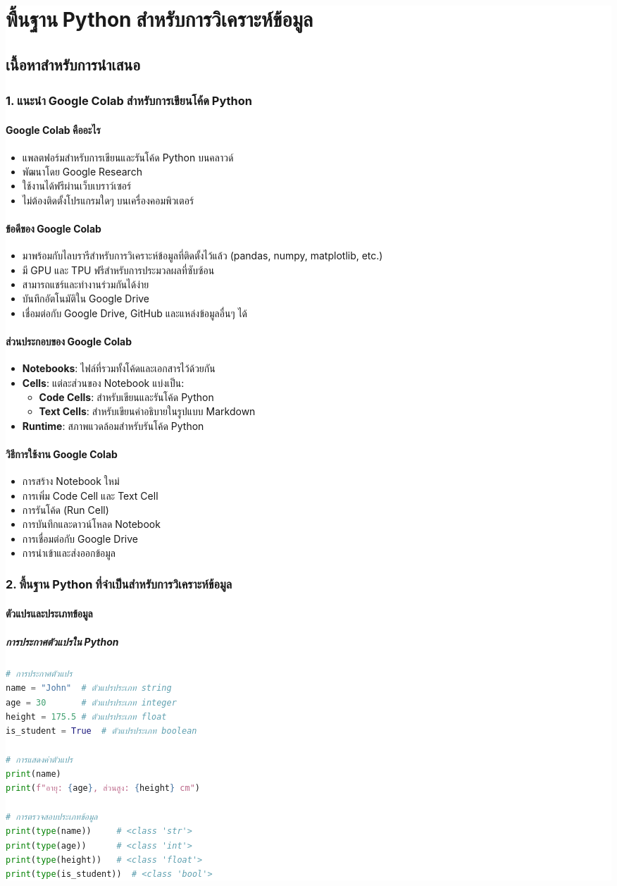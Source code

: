# พื้นฐาน Python สำหรับการวิเคราะห์ข้อมูล

## เนื้อหาสำหรับการนำเสนอ

### 1. แนะนำ Google Colab สำหรับการเขียนโค้ด Python

#### Google Colab คืออะไร
- แพลตฟอร์มสำหรับการเขียนและรันโค้ด Python บนคลาวด์
- พัฒนาโดย Google Research
- ใช้งานได้ฟรีผ่านเว็บเบราว์เซอร์
- ไม่ต้องติดตั้งโปรแกรมใดๆ บนเครื่องคอมพิวเตอร์

#### ข้อดีของ Google Colab
- มาพร้อมกับไลบรารีสำหรับการวิเคราะห์ข้อมูลที่ติดตั้งไว้แล้ว (pandas, numpy, matplotlib, etc.)
- มี GPU และ TPU ฟรีสำหรับการประมวลผลที่ซับซ้อน
- สามารถแชร์และทำงานร่วมกันได้ง่าย
- บันทึกอัตโนมัติใน Google Drive
- เชื่อมต่อกับ Google Drive, GitHub และแหล่งข้อมูลอื่นๆ ได้

#### ส่วนประกอบของ Google Colab
- **Notebooks**: ไฟล์ที่รวมทั้งโค้ดและเอกสารไว้ด้วยกัน
- **Cells**: แต่ละส่วนของ Notebook แบ่งเป็น:
  - **Code Cells**: สำหรับเขียนและรันโค้ด Python
  - **Text Cells**: สำหรับเขียนคำอธิบายในรูปแบบ Markdown
- **Runtime**: สภาพแวดล้อมสำหรับรันโค้ด Python

#### วิธีการใช้งาน Google Colab
- การสร้าง Notebook ใหม่
- การเพิ่ม Code Cell และ Text Cell
- การรันโค้ด (Run Cell)
- การบันทึกและดาวน์โหลด Notebook
- การเชื่อมต่อกับ Google Drive
- การนำเข้าและส่งออกข้อมูล

### 2. พื้นฐาน Python ที่จำเป็นสำหรับการวิเคราะห์ข้อมูล

#### ตัวแปรและประเภทข้อมูล

##### การประกาศตัวแปรใน Python
```python
# การประกาศตัวแปร
name = "John"  # ตัวแปรประเภท string
age = 30       # ตัวแปรประเภท integer
height = 175.5 # ตัวแปรประเภท float
is_student = True  # ตัวแปรประเภท boolean

# การแสดงค่าตัวแปร
print(name)
print(f"อายุ: {age}, ส่วนสูง: {height} cm")

# การตรวจสอบประเภทข้อมูล
print(type(name))     # <class 'str'>
print(type(age))      # <class 'int'>
print(type(height))   # <class 'float'>
print(type(is_student))  # <class 'bool'>
```
